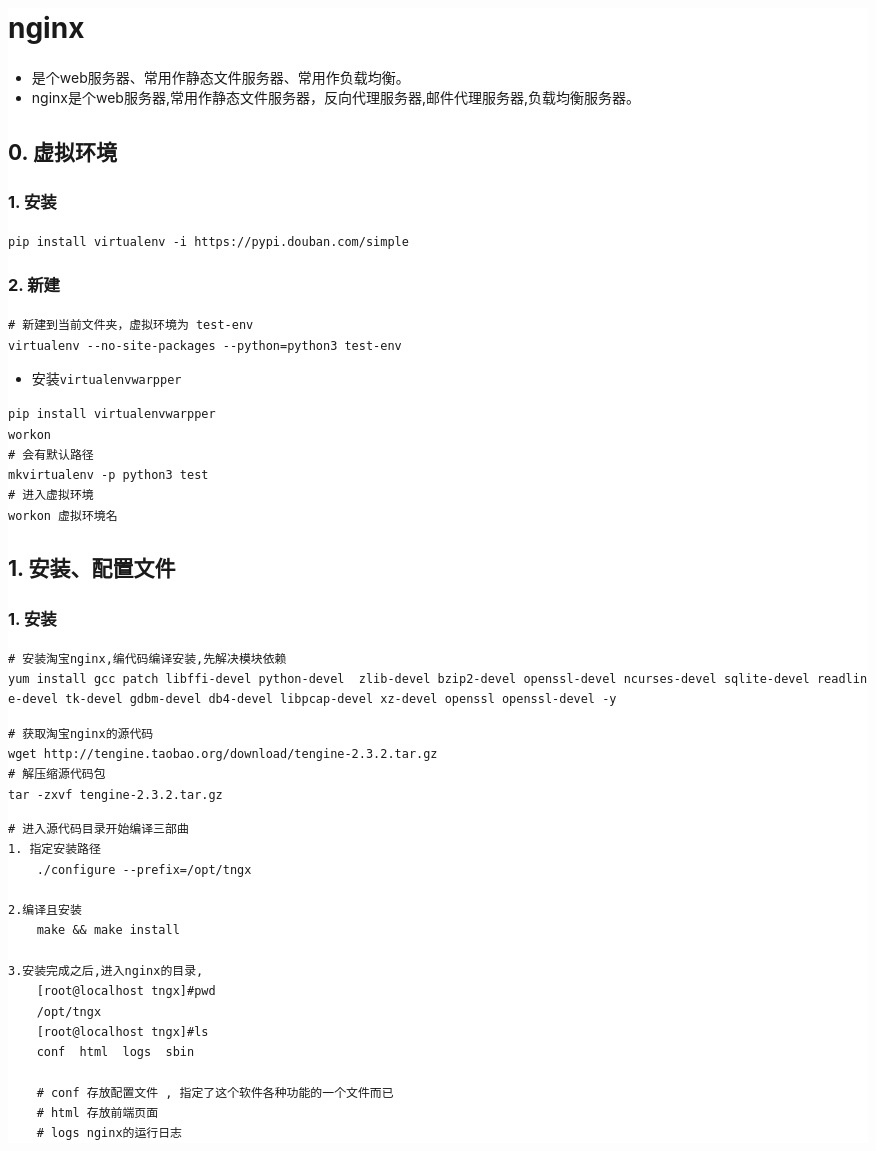 # nginx

-   是个web服务器、常用作静态文件服务器、常用作负载均衡。
-   nginx是个web服务器,常用作静态文件服务器，反向代理服务器,邮件代理服务器,负载均衡服务器。

## 0. 虚拟环境

### 1. 安装

```pythom
pip install virtualenv -i https://pypi.douban.com/simple
```

### 2. 新建

```shell
# 新建到当前文件夹，虚拟环境为 test-env
virtualenv --no-site-packages --python=python3 test-env
```

-   安装`virtualenvwarpper`

```shell
pip install virtualenvwarpper
workon
# 会有默认路径
mkvirtualenv -p python3 test
# 进入虚拟环境
workon 虚拟环境名 
```

## 1. 安装、配置文件

### 1. 安装

```shell
# 安装淘宝nginx,编代码编译安装,先解决模块依赖
yum install gcc patch libffi-devel python-devel  zlib-devel bzip2-devel openssl-devel ncurses-devel sqlite-devel readline-devel tk-devel gdbm-devel db4-devel libpcap-devel xz-devel openssl openssl-devel -y
```

```shell
# 获取淘宝nginx的源代码
wget http://tengine.taobao.org/download/tengine-2.3.2.tar.gz
# 解压缩源代码包
tar -zxvf tengine-2.3.2.tar.gz
```

```shell
# 进入源代码目录开始编译三部曲
1. 指定安装路径
	./configure --prefix=/opt/tngx

2.编译且安装
	make && make install 

3.安装完成之后,进入nginx的目录,
	[root@localhost tngx]#pwd
	/opt/tngx
	[root@localhost tngx]#ls
	conf  html  logs  sbin
	
	# conf 存放配置文件 , 指定了这个软件各种功能的一个文件而已  
	# html 存放前端页面
	# logs nginx的运行日志
```